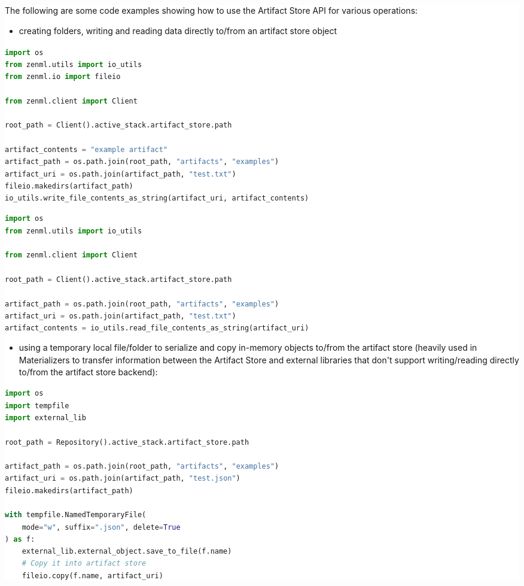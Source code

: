 The following are some code examples showing how to use the Artifact Store API
for various operations:

* creating folders, writing and reading data directly to/from an artifact store
object

```python
import os
from zenml.utils import io_utils
from zenml.io import fileio

from zenml.client import Client

root_path = Client().active_stack.artifact_store.path

artifact_contents = "example artifact"
artifact_path = os.path.join(root_path, "artifacts", "examples")
artifact_uri = os.path.join(artifact_path, "test.txt")
fileio.makedirs(artifact_path)
io_utils.write_file_contents_as_string(artifact_uri, artifact_contents)
```

```python
import os
from zenml.utils import io_utils

from zenml.client import Client

root_path = Client().active_stack.artifact_store.path

artifact_path = os.path.join(root_path, "artifacts", "examples")
artifact_uri = os.path.join(artifact_path, "test.txt")
artifact_contents = io_utils.read_file_contents_as_string(artifact_uri)
```

* using a temporary local file/folder to serialize and copy in-memory objects
to/from the artifact store (heavily used in Materializers to transfer
information between the Artifact Store and external libraries that don't
support writing/reading directly to/from the artifact store backend):

```python
import os
import tempfile
import external_lib

root_path = Repository().active_stack.artifact_store.path

artifact_path = os.path.join(root_path, "artifacts", "examples")
artifact_uri = os.path.join(artifact_path, "test.json")
fileio.makedirs(artifact_path)

with tempfile.NamedTemporaryFile(
    mode="w", suffix=".json", delete=True
) as f:
    external_lib.external_object.save_to_file(f.name)
    # Copy it into artifact store
    fileio.copy(f.name, artifact_uri)
```

